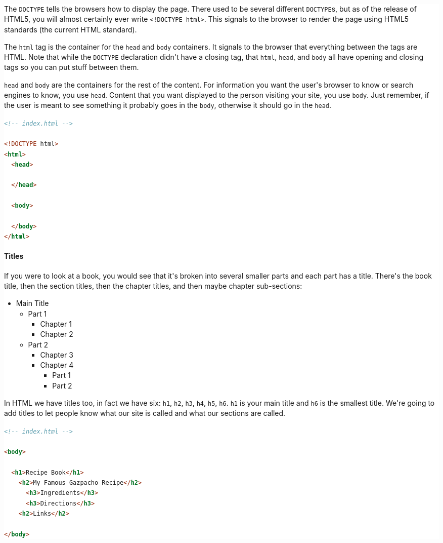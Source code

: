 The `DOCTYPE` tells the browsers how to display the page. There used to be several different `DOCTYPE`s, but as of the release of HTML5, you will almost certainly ever write `<!DOCTYPE html>`. This signals to the browser to render the page using HTML5 standards (the current HTML standard).

The `html` tag is the container for the `head` and `body` containers. It signals to the browser that everything between the tags are HTML. Note that while the `DOCTYPE` declaration didn't have a closing tag, that `html`, `head`, and `body` all have opening and closing tags so you can put stuff between them.

`head` and `body` are the containers for the rest of the content. For information you want the user's browser to know or search engines to know, you use `head`. Content that you want displayed to the person visiting your site, you use `body`. Just remember, if the user is meant to see something it probably goes in the `body`, otherwise it should go in the `head`.

```HTML
<!-- index.html -->

<!DOCTYPE html>
<html>
  <head>

  </head>

  <body>

  </body>
</html>
```

#### Titles

If you were to look at a book, you would see that it's broken into several smaller parts and each part has a title. There's the book title, then the section titles, then the chapter titles, and then maybe chapter sub-sections:

* Main Title
  * Part 1
    * Chapter 1
    * Chapter 2
  * Part 2
    * Chapter 3
    * Chapter 4
      * Part 1
      * Part 2

In HTML we have titles too, in fact we have six: `h1`, `h2`, `h3`, `h4`, `h5`, `h6`. `h1` is your main title and `h6` is the smallest title. We're going to add titles to let people know what our site is called and what our sections are called.

```HTML
<!-- index.html -->

<body>

  <h1>Recipe Book</h1>
    <h2>My Famous Gazpacho Recipe</h2>
      <h3>Ingredients</h3>
      <h3>Directions</h3>
    <h2>Links</h2>

</body>
```
